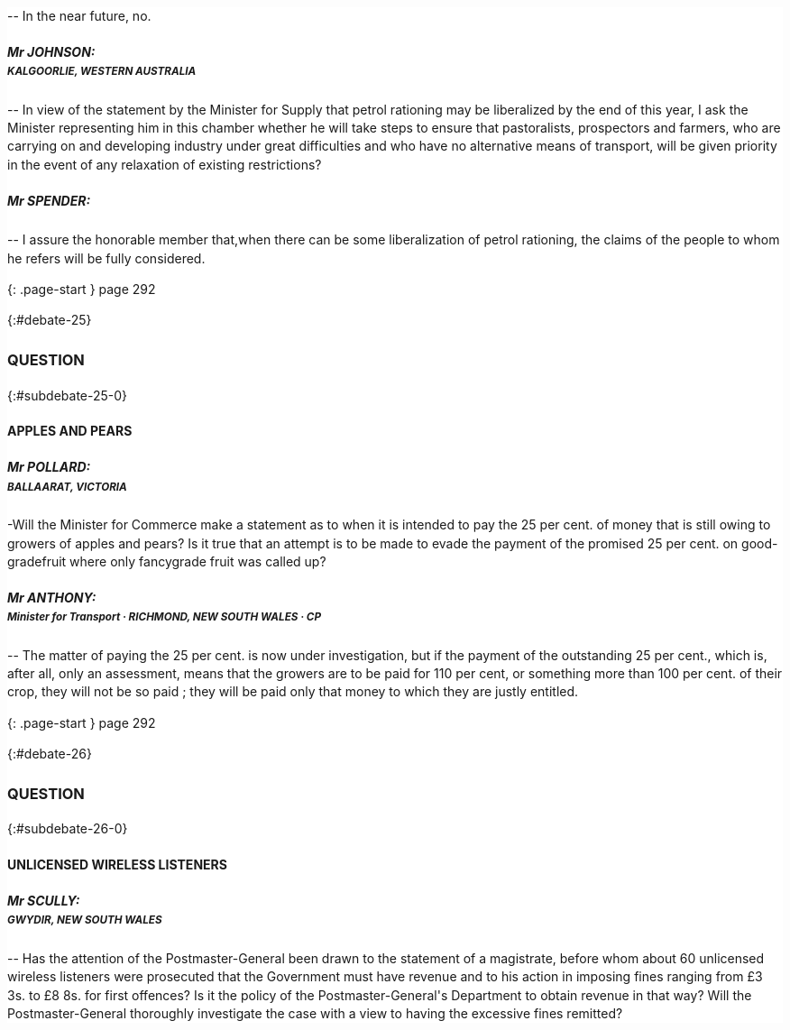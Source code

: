 -- In the near future, no. 

##### Mr JOHNSON:<br><small class="text-muted">KALGOORLIE, WESTERN AUSTRALIA</small>

-- In view of the statement by the Minister for Supply that petrol rationing may be liberalized by the end of this year, I ask the Minister representing him in this chamber whether he will take steps to ensure that pastoralists, prospectors and farmers, who are carrying on and developing industry under great difficulties and who have no alternative means of transport, will be given priority in the event of any relaxation of existing restrictions? 

##### Mr SPENDER:

-- I assure the honorable member that,when there can be some liberalization of petrol rationing, the claims of the people to whom he refers will be fully considered. 

{: .page-start }
page 292

{:#debate-25}
### QUESTION

{:#subdebate-25-0}
#### APPLES AND PEARS

##### Mr POLLARD:<br><small class="text-muted">BALLAARAT, VICTORIA</small>

-Will the Minister for Commerce make a statement as to when it is intended to pay the 25 per cent. of money that is still owing to growers of apples and pears? Is it true that an attempt is to be made to evade the payment of the promised 25 per cent. on good-gradefruit where only fancygrade fruit was called up? 

##### Mr ANTHONY:<br><small class="text-muted">Minister for Transport &middot; RICHMOND, NEW SOUTH WALES &middot; CP</small>

-- The matter of paying the 25 per cent. is now under investigation, but if the payment of the outstanding 25 per cent., which is, after all, only an assessment, means that the growers are to be paid for 110 per cent, or something more than 100 per cent. of their crop, they will not be so paid ; they will be paid only that money to which they are justly entitled. 

{: .page-start }
page 292

{:#debate-26}
### QUESTION

{:#subdebate-26-0}
#### UNLICENSED WIRELESS LISTENERS

##### Mr SCULLY:<br><small class="text-muted">GWYDIR, NEW SOUTH WALES</small>

-- Has the attention of the Postmaster-General been drawn to the statement of a magistrate, before whom about 60 unlicensed wireless listeners were prosecuted that the Government must have revenue and to his action in imposing fines ranging from £3 3s. to £8 8s. for first offences? Is it the policy of the Postmaster-General's Department to obtain revenue in that way? Will the Postmaster-General thoroughly investigate the case with a view to having the excessive fines remitted? 
